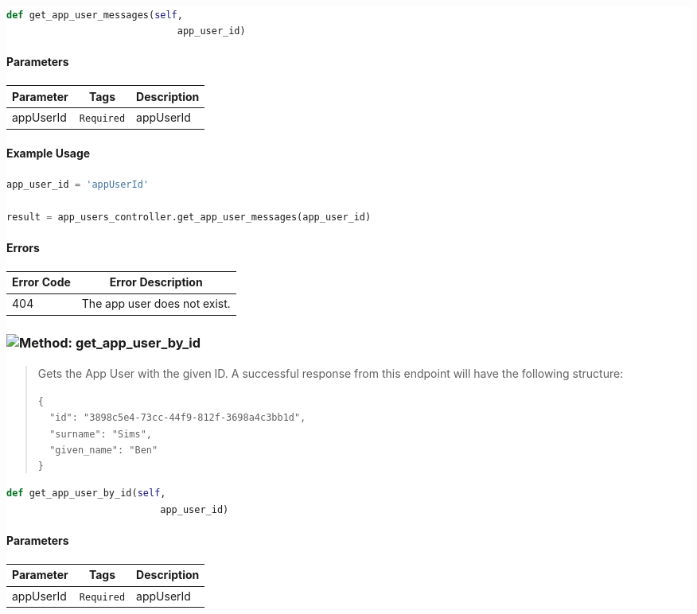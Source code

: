 
```python
def get_app_user_messages(self,
                              app_user_id)
```

#### Parameters

| Parameter | Tags | Description |
|-----------|------|-------------|
| appUserId |  ``` Required ```  | appUserId |



#### Example Usage

```python
app_user_id = 'appUserId'

result = app_users_controller.get_app_user_messages(app_user_id)

```

#### Errors

| Error Code | Error Description |
|------------|-------------------|
| 404 | The app user does not exist. |




### <a name="get_app_user_by_id"></a>![Method: ](https://apidocs.io/img/method.png ".AppUsersController.get_app_user_by_id") get_app_user_by_id

> Gets the App User with the given ID. A successful response from this endpoint will have the following structure:
> ```
> {
>   "id": "3898c5e4-73cc-44f9-812f-3698a4c3bb1d",
>   "surname": "Sims",
>   "given_name": "Ben"
> }
> ```

```python
def get_app_user_by_id(self,
                           app_user_id)
```

#### Parameters

| Parameter | Tags | Description |
|-----------|------|-------------|
| appUserId |  ``` Required ```  | appUserId |
